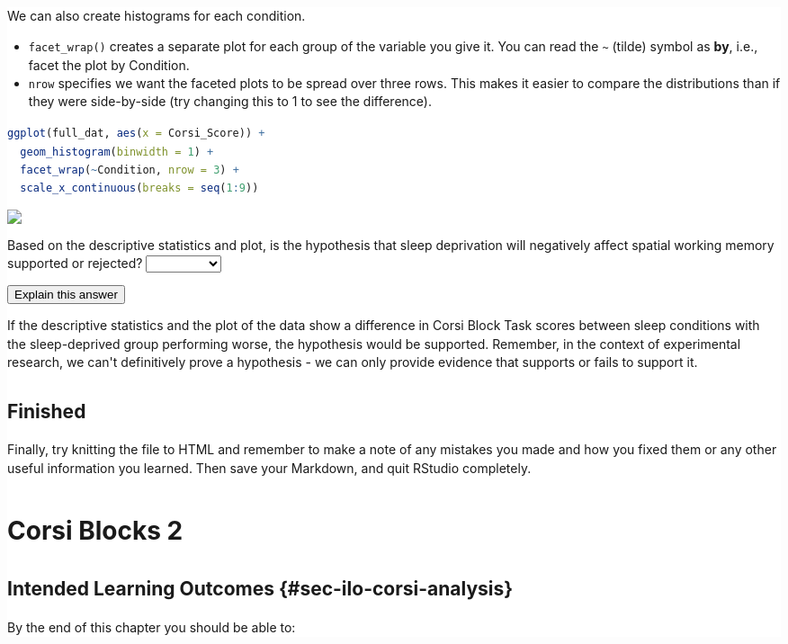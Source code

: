 We can also create histograms for each condition.

* `facet_wrap()` creates a separate plot for each group of the variable you give it. You can read the `~` (tilde) symbol as **by**, i.e., facet the plot by Condition.
* `nrow` specifies we want the faceted plots to be spread over three rows. This makes it easier to compare the distributions than if they were side-by-side (try changing this to 1 to see the difference).


```r
ggplot(full_dat, aes(x = Corsi_Score)) +
  geom_histogram(binwidth = 1) +
  facet_wrap(~Condition, nrow = 3) +
  scale_x_continuous(breaks = seq(1:9))
```

<img src="05-corsi_files/figure-html/unnamed-chunk-14-1.png" width="100%" style="display: block; margin: auto;" />

Based on the descriptive statistics and plot, is the hypothesis that sleep deprivation will negatively affect spatial working memory supported or rejected? <select class='webex-select'><option value='blank'></option><option value='answer'>Supported</option><option value=''>Rejected</option></select>


<div class='webex-solution'><button>Explain this answer</button>

If the descriptive statistics and the plot of the data show a  difference in Corsi Block Task scores between sleep conditions with the sleep-deprived group performing worse, the hypothesis would be supported. Remember, in the context of experimental research, we can't definitively prove a hypothesis - we can only provide evidence that supports or fails to support it.

</div>


## Finished

Finally, try knitting the file to HTML and remember to  make a note of any mistakes you made and how you fixed them or any other useful information you learned. Then save your Markdown, and quit RStudio completely. 














# Corsi Blocks 2




## Intended Learning Outcomes {#sec-ilo-corsi-analysis}

By the end of this chapter you should be able to:
